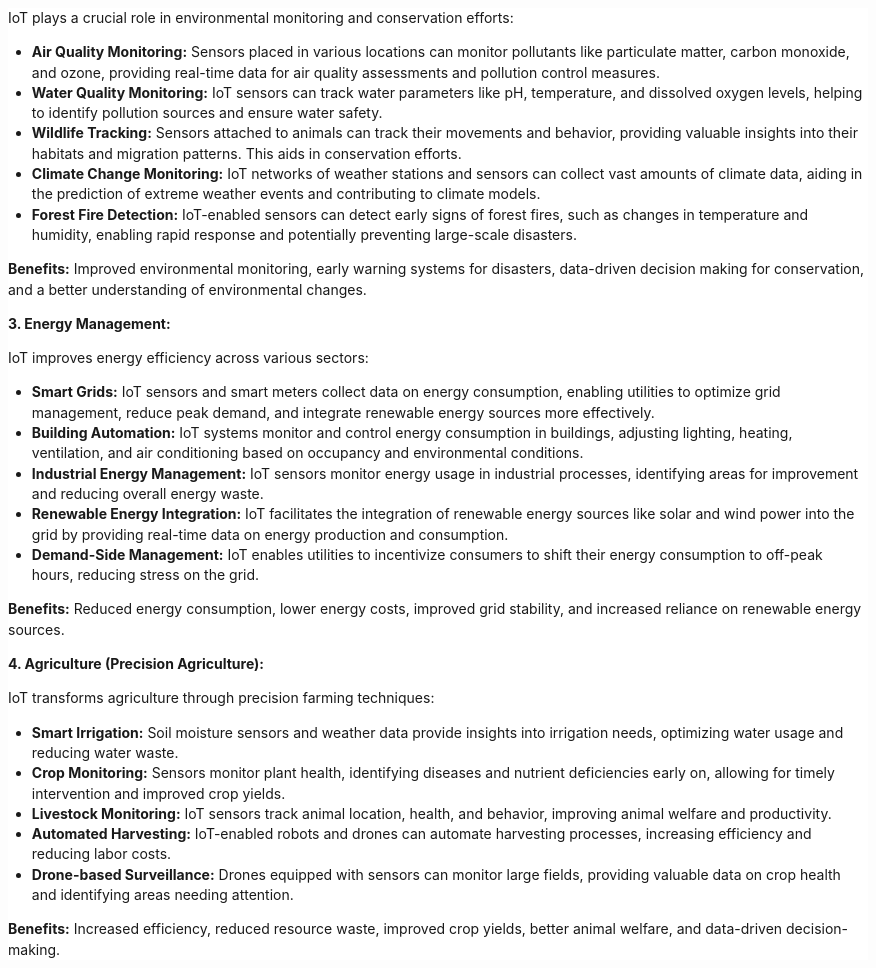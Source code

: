 IoT plays a crucial role in environmental monitoring and conservation efforts:

- **Air Quality Monitoring:** Sensors placed in various locations can monitor pollutants like particulate matter, carbon monoxide, and ozone, providing real-time data for air quality assessments and pollution control measures.
- **Water Quality Monitoring:** IoT sensors can track water parameters like pH, temperature, and dissolved oxygen levels, helping to identify pollution sources and ensure water safety.
- **Wildlife Tracking:** Sensors attached to animals can track their movements and behavior, providing valuable insights into their habitats and migration patterns. This aids in conservation efforts.
- **Climate Change Monitoring:** IoT networks of weather stations and sensors can collect vast amounts of climate data, aiding in the prediction of extreme weather events and contributing to climate models.
- **Forest Fire Detection:** IoT-enabled sensors can detect early signs of forest fires, such as changes in temperature and humidity, enabling rapid response and potentially preventing large-scale disasters.

**Benefits:** Improved environmental monitoring, early warning systems for disasters, data-driven decision making for conservation, and a better understanding of environmental changes.

**3. Energy Management:**

IoT improves energy efficiency across various sectors:

- **Smart Grids:** IoT sensors and smart meters collect data on energy consumption, enabling utilities to optimize grid management, reduce peak demand, and integrate renewable energy sources more effectively.
- **Building Automation:** IoT systems monitor and control energy consumption in buildings, adjusting lighting, heating, ventilation, and air conditioning based on occupancy and environmental conditions.
- **Industrial Energy Management:** IoT sensors monitor energy usage in industrial processes, identifying areas for improvement and reducing overall energy waste.
- **Renewable Energy Integration:** IoT facilitates the integration of renewable energy sources like solar and wind power into the grid by providing real-time data on energy production and consumption.
- **Demand-Side Management:** IoT enables utilities to incentivize consumers to shift their energy consumption to off-peak hours, reducing stress on the grid.

**Benefits:** Reduced energy consumption, lower energy costs, improved grid stability, and increased reliance on renewable energy sources.

**4. Agriculture (Precision Agriculture):**

IoT transforms agriculture through precision farming techniques:

- **Smart Irrigation:** Soil moisture sensors and weather data provide insights into irrigation needs, optimizing water usage and reducing water waste.
- **Crop Monitoring:** Sensors monitor plant health, identifying diseases and nutrient deficiencies early on, allowing for timely intervention and improved crop yields.
- **Livestock Monitoring:** IoT sensors track animal location, health, and behavior, improving animal welfare and productivity.
- **Automated Harvesting:** IoT-enabled robots and drones can automate harvesting processes, increasing efficiency and reducing labor costs.
- **Drone-based Surveillance:** Drones equipped with sensors can monitor large fields, providing valuable data on crop health and identifying areas needing attention.

**Benefits:** Increased efficiency, reduced resource waste, improved crop yields, better animal welfare, and data-driven decision-making.
